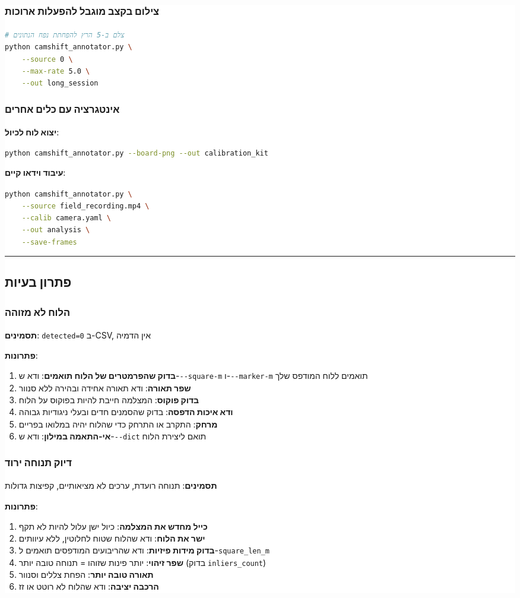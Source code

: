 ### צילום בקצב מוגבל להפעלות ארוכות

```bash
# צלם ב-5 הרץ להפחתת נפח הנתונים
python camshift_annotator.py \
    --source 0 \
    --max-rate 5.0 \
    --out long_session
```

### אינטגרציה עם כלים אחרים

**יצוא לוח לכיול**:
```bash
python camshift_annotator.py --board-png --out calibration_kit
```

**עיבוד וידאו קיים**:
```bash
python camshift_annotator.py \
    --source field_recording.mp4 \
    --calib camera.yaml \
    --out analysis \
    --save-frames
```

---

## פתרון בעיות

### הלוח לא מזוהה

**תסמינים**: `detected=0` ב-CSV, אין הדמיה

**פתרונות**:
1. **בדוק שהפרמטרים של הלוח תואמים**: ודא ש-`--square-m` ו-`--marker-m` תואמים ללוח המודפס שלך
2. **שפר תאורה**: ודא תאורה אחידה ובהירה ללא סנוור
3. **בדוק פוקוס**: המצלמה חייבת להיות בפוקוס על הלוח
4. **ודא איכות הדפסה**: בדוק שהסמנים חדים ובעלי ניגודיות גבוהה
5. **מרחק**: התקרב או התרחק כדי שהלוח יהיה במלואו בפריים
6. **אי-התאמה במילון**: ודא ש-`--dict` תואם ליצירת הלוח

### דיוק תנוחה ירוד

**תסמינים**: תנוחה רועדת, ערכים לא מציאותיים, קפיצות גדולות

**פתרונות**:
1. **כייל מחדש את המצלמה**: כיול ישן עלול להיות לא תקף
2. **ישר את הלוח**: ודא שהלוח שטוח לחלוטין, ללא עיוותים
3. **בדוק מידות פיזיות**: ודא שהריבועים המודפסים תואמים ל-`square_len_m`
4. **שפר זיהוי**: יותר פינות שזוהו = תנוחה טובה יותר (בדוק `inliers_count`)
5. **תאורה טובה יותר**: הפחת צללים וסנוור
6. **הרכבה יציבה**: ודא שהלוח לא רוטט או זז
